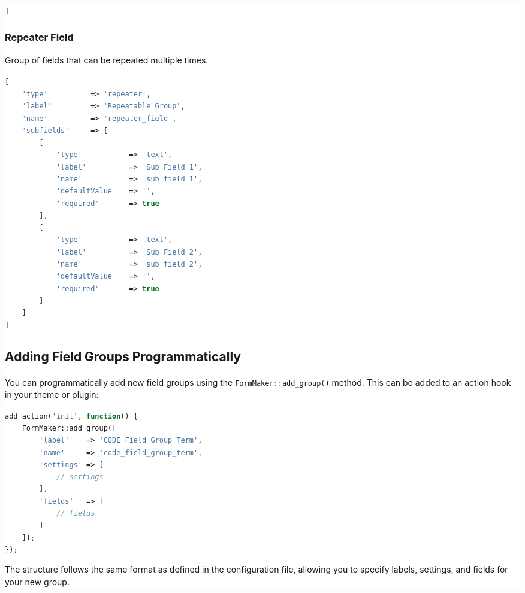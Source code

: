 ```php
]
```

### Repeater Field

Group of fields that can be repeated multiple times.

```php
[
    'type'          => 'repeater',
    'label'         => 'Repeatable Group',
    'name'          => 'repeater_field',
    'subfields'     => [
        [
            'type'           => 'text',
            'label'          => 'Sub Field 1',
            'name'           => 'sub_field_1',
            'defaultValue'   => '',
            'required'       => true
        ],
        [
            'type'           => 'text',
            'label'          => 'Sub Field 2',
            'name'           => 'sub_field_2',
            'defaultValue'   => '',
            'required'       => true
        ]
    ]
]
```

## Adding Field Groups Programmatically

You can programmatically add new field groups using the `FormMaker::add_group()` method. This can be added to an action hook in your theme or plugin:

```php
add_action('init', function() {
    FormMaker::add_group([
        'label'    => 'CODE Field Group Term',
        'name'     => 'code_field_group_term',
        'settings' => [
            // settings
        ],
        'fields'   => [
            // fields
        ]
    ]);
});
```

The structure follows the same format as defined in the configuration file, allowing you to specify labels, settings, and fields for your new group.
